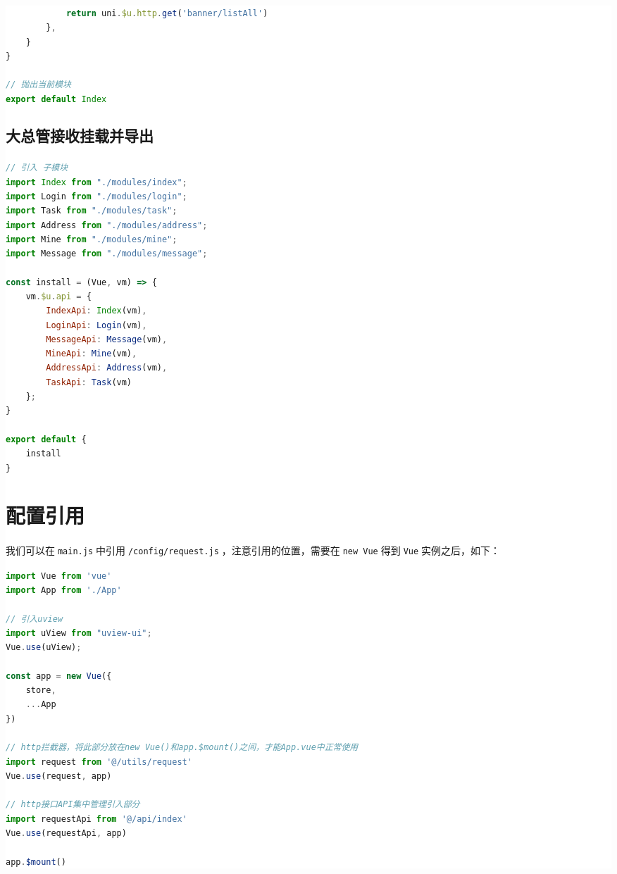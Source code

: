 ```javascript
			return uni.$u.http.get('banner/listAll')
		},
	}
}

// 抛出当前模块
export default Index
```
## 大总管接收挂载并导出
```javascript
// 引入 子模块
import Index from "./modules/index";
import Login from "./modules/login";
import Task from "./modules/task";
import Address from "./modules/address";
import Mine from "./modules/mine";
import Message from "./modules/message";

const install = (Vue, vm) => {
	vm.$u.api = {
		IndexApi: Index(vm),
		LoginApi: Login(vm),
		MessageApi: Message(vm),
		MineApi: Mine(vm),
		AddressApi: Address(vm),
		TaskApi: Task(vm)
	};
}

export default {
	install
}
```
# 配置引用
我们可以在 `main.js` 中引用 `/config/request.js` ，注意引用的位置，需要在 `new Vue` 得到 `Vue` 实例之后，如下：
```javascript
import Vue from 'vue'
import App from './App'

// 引入uview
import uView from "uview-ui";
Vue.use(uView);

const app = new Vue({
	store,
	...App
})

// http拦截器，将此部分放在new Vue()和app.$mount()之间，才能App.vue中正常使用
import request from '@/utils/request'
Vue.use(request, app)

// http接口API集中管理引入部分
import requestApi from '@/api/index'
Vue.use(requestApi, app)

app.$mount()
```
